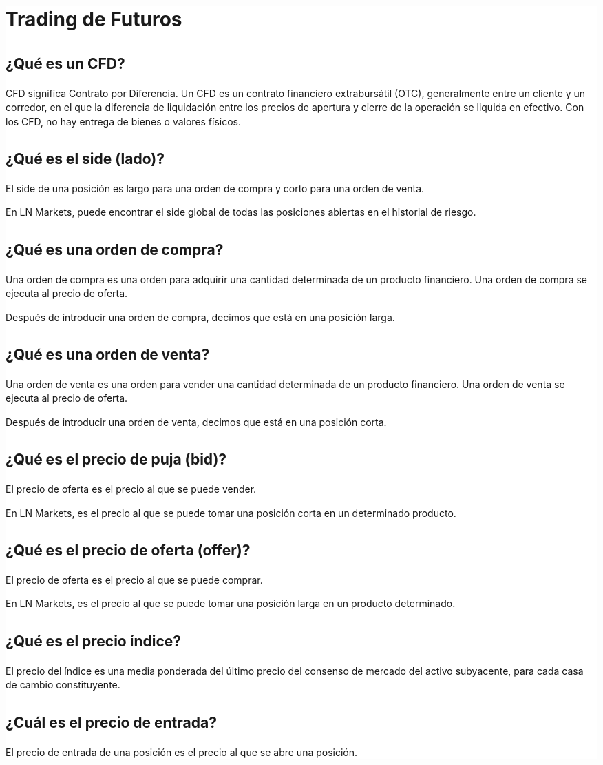 # Trading de Futuros

## ¿Qué es un CFD?

CFD significa Contrato por Diferencia. Un CFD es un contrato financiero extrabursátil (OTC), generalmente entre un cliente y un corredor, en el que la diferencia de liquidación entre los precios de apertura y cierre de la operación se liquida en efectivo. Con los CFD, no hay entrega de bienes o valores físicos.

## ¿Qué es el side (lado)?

El side de una posición es largo para una orden de compra y corto para una orden de venta.

En LN Markets, puede encontrar el side global de todas las posiciones abiertas en el historial de riesgo.

## ¿Qué es una orden de compra?

Una orden de compra es una orden para adquirir una cantidad determinada de un producto financiero. Una orden de compra se ejecuta al precio de oferta. 

Después de introducir una orden de compra, decimos que está en una posición larga.

## ¿Qué es una orden de venta?

Una orden de venta es una orden para vender una cantidad determinada de un producto financiero. Una orden de venta se ejecuta al precio de oferta.

Después de introducir una orden de venta, decimos que está en una posición corta.

## ¿Qué es el precio de puja (bid)?

El precio de oferta es el precio al que se puede vender.

En LN Markets, es el precio al que se puede tomar una posición corta en un determinado producto.

## ¿Qué es el precio de oferta (offer)?

El precio de oferta es el precio al que se puede comprar.

En LN Markets, es el precio al que se puede tomar una posición larga en un producto determinado.

## ¿Qué es el precio índice?

El precio del índice es una media ponderada del último precio del consenso de mercado del activo subyacente, para cada casa de cambio constituyente.

## ¿Cuál es el precio de entrada?

El precio de entrada de una posición es el precio al que se abre una posición.
